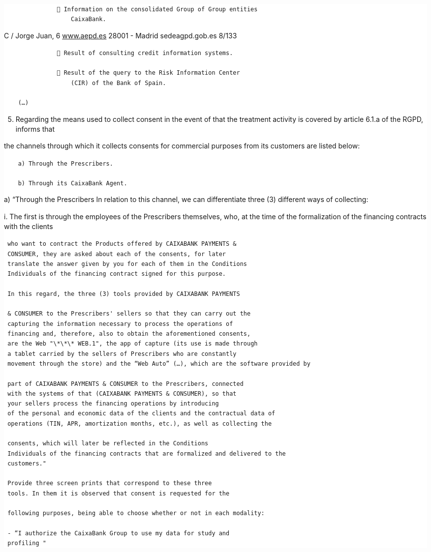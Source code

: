                     Information on the consolidated Group of Group entities
                       CaixaBank.

C / Jorge Juan, 6 www.aepd.es
28001 - Madrid sedeagpd.gob.es 8/133

                    Result of consulting credit information systems.

                    Result of the query to the Risk Information Center
                       (CIR) of the Bank of Spain.

        (…)

 5. Regarding the means used to collect consent in the event of
 that the treatment activity is covered by article 6.1.a of the RGPD, informs that

 the channels through which it collects consents for commercial purposes from its
 customers are listed below:

        a) Through the Prescribers.

        b) Through its CaixaBank Agent.

 a) “Through the Prescribers In relation to this channel, we can differentiate three
     (3) different ways of collecting:

i. The first is through the employees of the Prescribers themselves, who,
     at the time of the formalization of the financing contracts with the clients

     who want to contract the Products offered by CAIXABANK PAYMENTS &
     CONSUMER, they are asked about each of the consents, for later
     translate the answer given by you for each of them in the Conditions
     Individuals of the financing contract signed for this purpose.

     In this regard, the three (3) tools provided by CAIXABANK PAYMENTS

     & CONSUMER to the Prescribers' sellers so that they can carry out the
     capturing the information necessary to process the operations of
     financing and, therefore, also to obtain the aforementioned consents,
     are the Web "\*\*\* WEB.1", the app of capture (its use is made through
     a tablet carried by the sellers of Prescribers who are constantly
     movement through the store) and the “Web Auto” (…), which are the software provided by

     part of CAIXABANK PAYMENTS & CONSUMER to the Prescribers, connected
     with the systems of that (CAIXABANK PAYMENTS & CONSUMER), so that
     your sellers process the financing operations by introducing
     of the personal and economic data of the clients and the contractual data of
     operations (TIN, APR, amortization months, etc.), as well as collecting the

     consents, which will later be reflected in the Conditions
     Individuals of the financing contracts that are formalized and delivered to the
     customers."

     Provide three screen prints that correspond to these three
     tools. In them it is observed that consent is requested for the

     following purposes, being able to choose whether or not in each modality:

     - “I authorize the CaixaBank Group to use my data for study and
     profiling "
